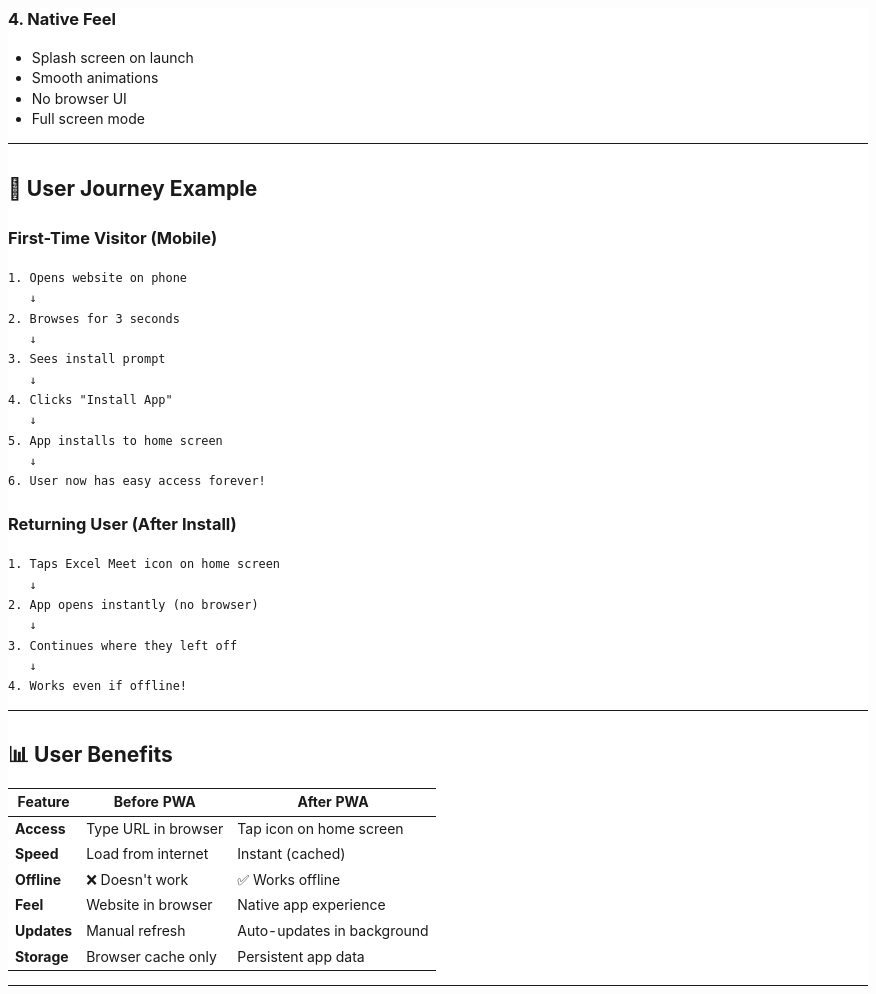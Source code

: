 ### 4. **Native Feel**
- Splash screen on launch
- Smooth animations
- No browser UI
- Full screen mode

---

## 🔄 User Journey Example

### First-Time Visitor (Mobile)
```
1. Opens website on phone
   ↓
2. Browses for 3 seconds
   ↓
3. Sees install prompt
   ↓
4. Clicks "Install App"
   ↓
5. App installs to home screen
   ↓
6. User now has easy access forever!
```

### Returning User (After Install)
```
1. Taps Excel Meet icon on home screen
   ↓
2. App opens instantly (no browser)
   ↓
3. Continues where they left off
   ↓
4. Works even if offline!
```

---

## 📊 User Benefits

| Feature | Before PWA | After PWA |
|---------|-----------|-----------|
| **Access** | Type URL in browser | Tap icon on home screen |
| **Speed** | Load from internet | Instant (cached) |
| **Offline** | ❌ Doesn't work | ✅ Works offline |
| **Feel** | Website in browser | Native app experience |
| **Updates** | Manual refresh | Auto-updates in background |
| **Storage** | Browser cache only | Persistent app data |

---